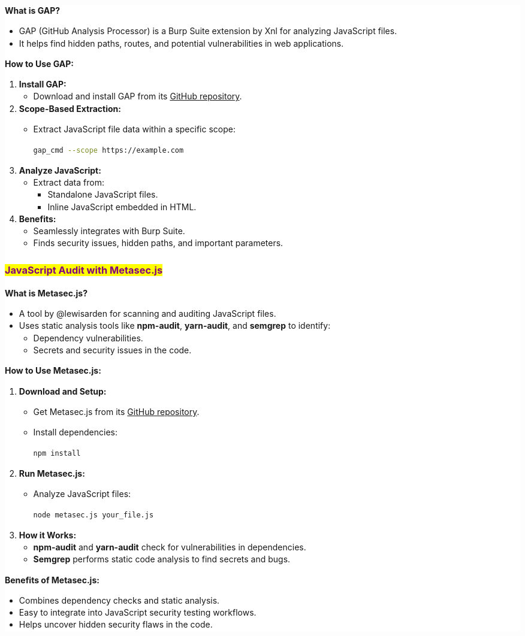 **What is GAP?**

* GAP (GitHub Analysis Processor) is a Burp Suite extension by Xnl for analyzing JavaScript files.
* It helps find hidden paths, routes, and potential vulnerabilities in web applications.

**How to Use GAP:**

1. **Install GAP:**
   * Download and install GAP from its [GitHub repository](https://github.com/).
2. **Scope-Based Extraction:**
   *   Extract JavaScript file data within a specific scope:

       ```bash
       gap_cmd --scope https://example.com
       ```
3. **Analyze JavaScript:**
   * Extract data from:
     * Standalone JavaScript files.
     * Inline JavaScript embedded in HTML.
4. **Benefits:**
   * Seamlessly integrates with Burp Suite.
   * Finds security issues, hidden paths, and important parameters.

### <mark style="color:purple;">**JavaScript Audit with Metasec.js**</mark>

**What is Metasec.js?**

* A tool by @lewisarden for scanning and auditing JavaScript files.
* Uses static analysis tools like **npm-audit**, **yarn-audit**, and **semgrep** to identify:
  * Dependency vulnerabilities.
  * Secrets and security issues in the code.

**How to Use Metasec.js:**

1. **Download and Setup:**
   * Get Metasec.js from its [GitHub repository](https://github.com/).
   *   Install dependencies:

       ```bash
       npm install
       ```
2. **Run Metasec.js:**
   *   Analyze JavaScript files:

       ```bash
       node metasec.js your_file.js
       ```
3. **How it Works:**
   * **npm-audit** and **yarn-audit** check for vulnerabilities in dependencies.
   * **Semgrep** performs static code analysis to find secrets and bugs.

**Benefits of Metasec.js:**

* Combines dependency checks and static analysis.
* Easy to integrate into JavaScript security testing workflows.
* Helps uncover hidden security flaws in the code.
